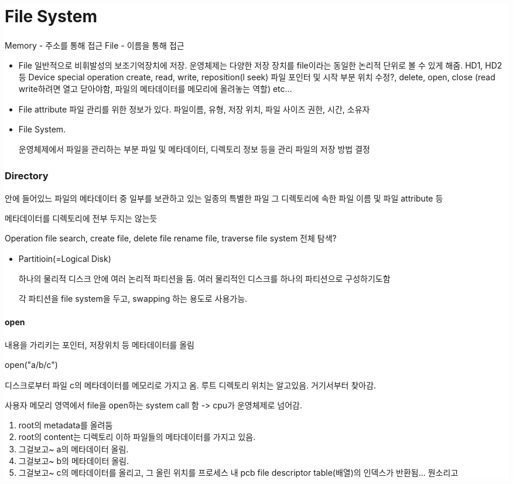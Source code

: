 # File System


Memory - 주소를 통해 접근
File - 이름을 통해 접근

- File
일반적으로 비휘발성의 보조기억장치에 저장.
운영체제는 다양한 저장 장치를 file이라는 동일한 논리적 단위로 볼 수 있게 해줌. 
    HD1, HD2 등 Device special
operation
    create, read, write, reposition(l seek) 파일 포인터 및 시작 부분 위치 수정?,
     delete, open, close (read write하려면 열고 닫아야함, 파일의 메타데이터를 메모리에 올려놓는 역할)
     etc...


- File attribute
파일 관리를 위한 정보가 있다.
    파일이름, 유형, 저장 위치, 파일 사이즈
    권한, 시간, 소유자

- File System.

    운영체제에서 파일을 관리하는 부분
    파일 및 메타데이터, 디렉토리 정보 등을 관리
    파일의 저장 방법 결정

### Directory

안에 들어있느 파일의 메타데이터 중 일부를 보관하고 있는 일종의 특별한 파일
그 디렉토리에 속한 파일 이름 및 파일 attribute 등

메타데이터를 디렉토리에 전부 두지는 않는듯

Operation
    file search, create file, delete file
    rename file, traverse file system 전체 탐색?

- Partitioin(=Logical Disk)

    하나의 물리적 디스크 안에 여러 논리적 파티션을 둠.
    여러 물리적인 디스크를 하나의 파티션으로 구성하기도함

    각 파티션을 file system을 두고, swapping 하는 용도로 사용가능.

#### open

내용을 가리키는 포인터, 저장위치 등 메타데이터를 올림

open("a/b/c")

디스크로부터 파일 c의 메타데이터를 메모리로 가지고 옴. 
루트 디렉토리 위치는 알고있음. 거기서부터 찾아감.

사용자 메모리 영역에서 file을 open하는 system call 함
-> cpu가 운영체제로 넘어감. 
1. root의 metadata를 올려둠
2. root의 content는 디렉토리 이하 파일들의 메타데이터를 가지고 있음.
3. 그걸보고~ a의 메타데이터 올림.
4. 그걸보고~ b의 메타데이터 올림.
5. 그걸보고~ c의 메타데이터를 올리고, 그 올린 위치를 
프로세스 내 pcb file descriptor table(배열)의 인덱스가 반환됨... 뭔소리고
